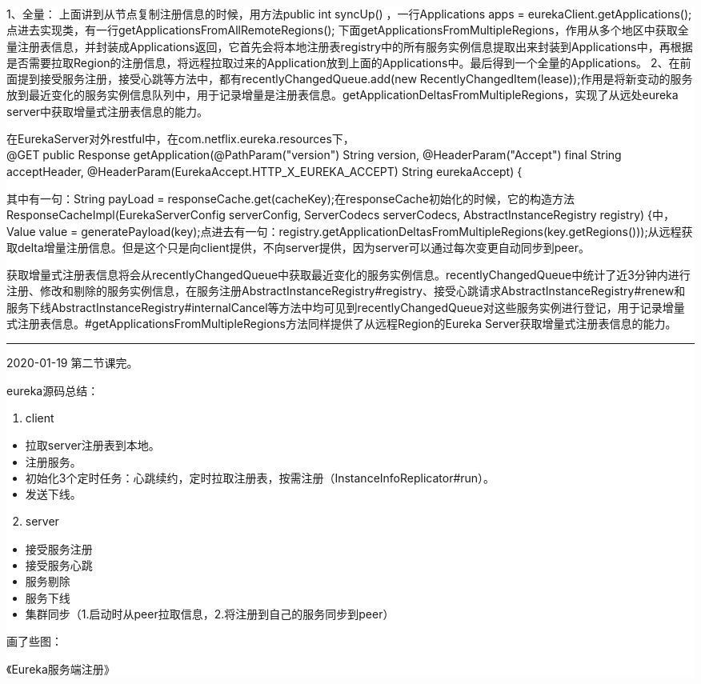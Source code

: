  1、全量：
 上面讲到从节点复制注册信息的时候，用方法public int syncUp() ，一行Applications apps = eurekaClient.getApplications();点进去实现类，有一行getApplicationsFromAllRemoteRegions(); 下面getApplicationsFromMultipleRegions，作用从多个地区中获取全量注册表信息，并封装成Applications返回，它首先会将本地注册表registry中的所有服务实例信息提取出来封装到Applications中，再根据是否需要拉取Region的注册信息，将远程拉取过来的Application放到上面的Applications中。最后得到一个全量的Applications。
 2、在前面提到接受服务注册，接受心跳等方法中，都有recentlyChangedQueue.add(new RecentlyChangedItem(lease));作用是将新变动的服务放到最近变化的服务实例信息队列中，用于记录增量是注册表信息。getApplicationDeltasFromMultipleRegions，实现了从远处eureka server中获取增量式注册表信息的能力。

 在EurekaServer对外restful中，在com.netflix.eureka.resources下，    
 @GET
     public Response getApplication(@PathParam("version") String version,
                                    @HeaderParam("Accept") final String acceptHeader,
                                    @HeaderParam(EurekaAccept.HTTP_X_EUREKA_ACCEPT) String eurekaAccept) {
                                    
 其中有一句：String payLoad = responseCache.get(cacheKey);在responseCache初始化的时候，它的构造方法ResponseCacheImpl(EurekaServerConfig serverConfig, ServerCodecs serverCodecs, AbstractInstanceRegistry registry) {中，Value value = generatePayload(key);点进去有一句：registry.getApplicationDeltasFromMultipleRegions(key.getRegions()));从远程获取delta增量注册信息。但是这个只是向client提供，不向server提供，因为server可以通过每次变更自动同步到peer。

 获取增量式注册表信息将会从recentlyChangedQueue中获取最近变化的服务实例信息。recentlyChangedQueue中统计了近3分钟内进行注册、修改和剔除的服务实例信息，在服务注册AbstractInstanceRegistry#registry、接受心跳请求AbstractInstanceRegistry#renew和服务下线AbstractInstanceRegistry#internalCancel等方法中均可见到recentlyChangedQueue对这些服务实例进行登记，用于记录增量式注册表信息。#getApplicationsFromMultipleRegions方法同样提供了从远程Region的Eureka Server获取增量式注册表信息的能力。


---


2020-01-19 第二节课完。

eureka源码总结：

1. client

- 拉取server注册表到本地。
- 注册服务。
- 初始化3个定时任务：心跳续约，定时拉取注册表，按需注册（InstanceInfoReplicator#run）。
- 发送下线。

2. server

- 接受服务注册
- 接受服务心跳
- 服务剔除
- 服务下线
- 集群同步（1.启动时从peer拉取信息，2.将注册到自己的服务同步到peer）



画了些图：

《Eureka服务端注册》
